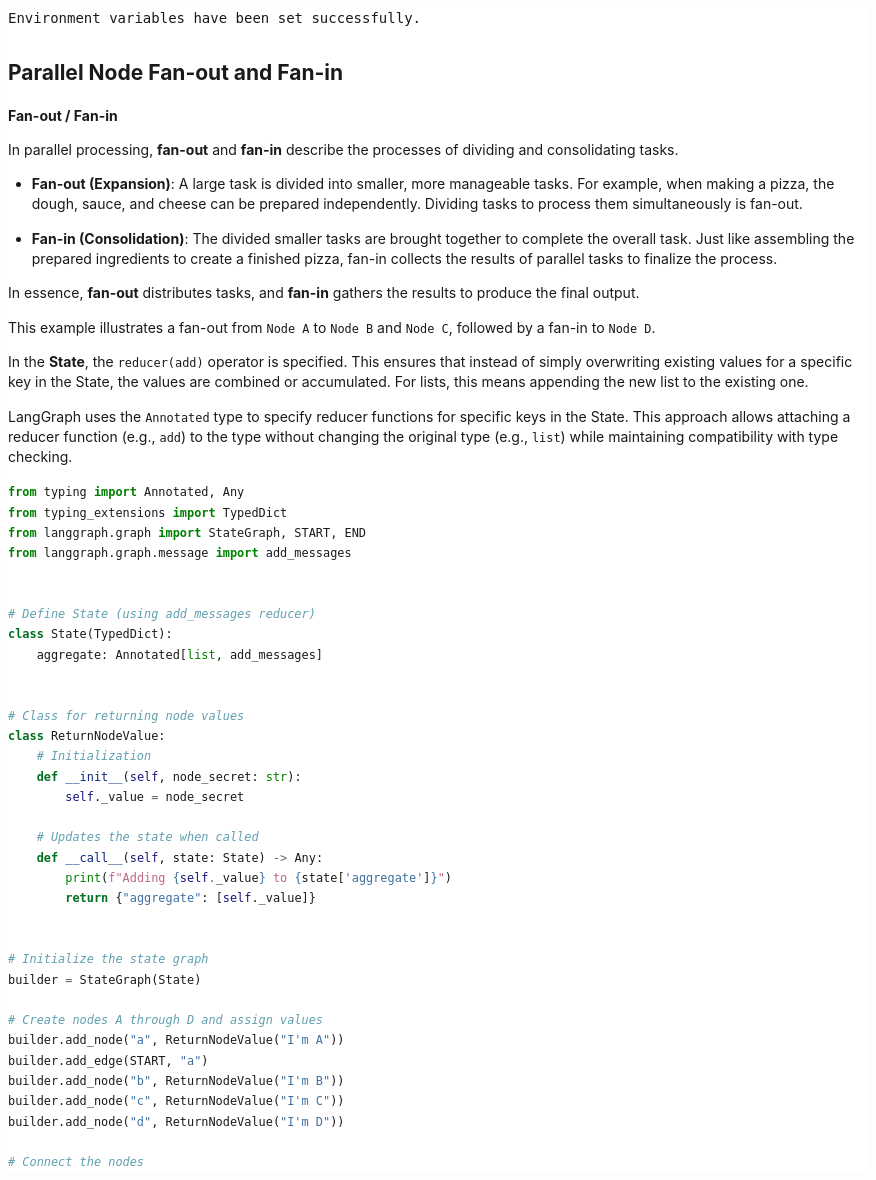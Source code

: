 <pre class="custom">Environment variables have been set successfully.
</pre>

## Parallel Node Fan-out and Fan-in

**Fan-out / Fan-in**

In parallel processing, **fan-out** and **fan-in** describe the processes of dividing and consolidating tasks.

- **Fan-out (Expansion)**: A large task is divided into smaller, more manageable tasks. For example, when making a pizza, the dough, sauce, and cheese can be prepared independently. Dividing tasks to process them simultaneously is fan-out.

- **Fan-in (Consolidation)**: The divided smaller tasks are brought together to complete the overall task. Just like assembling the prepared ingredients to create a finished pizza, fan-in collects the results of parallel tasks to finalize the process.

In essence, **fan-out** distributes tasks, and **fan-in** gathers the results to produce the final output.


This example illustrates a fan-out from `Node A` to `Node B` and `Node C`, followed by a fan-in to `Node D`.

In the **State**, the `reducer(add)` operator is specified. This ensures that instead of simply overwriting existing values for a specific key in the State, the values are combined or accumulated. For lists, this means appending the new list to the existing one.

LangGraph uses the `Annotated` type to specify reducer functions for specific keys in the State. This approach allows attaching a reducer function (e.g., `add`) to the type without changing the original type (e.g., `list`) while maintaining compatibility with type checking.

```python
from typing import Annotated, Any
from typing_extensions import TypedDict
from langgraph.graph import StateGraph, START, END
from langgraph.graph.message import add_messages


# Define State (using add_messages reducer)
class State(TypedDict):
    aggregate: Annotated[list, add_messages]


# Class for returning node values
class ReturnNodeValue:
    # Initialization
    def __init__(self, node_secret: str):
        self._value = node_secret

    # Updates the state when called
    def __call__(self, state: State) -> Any:
        print(f"Adding {self._value} to {state['aggregate']}")
        return {"aggregate": [self._value]}


# Initialize the state graph
builder = StateGraph(State)

# Create nodes A through D and assign values
builder.add_node("a", ReturnNodeValue("I'm A"))
builder.add_edge(START, "a")
builder.add_node("b", ReturnNodeValue("I'm B"))
builder.add_node("c", ReturnNodeValue("I'm C"))
builder.add_node("d", ReturnNodeValue("I'm D"))

# Connect the nodes
```